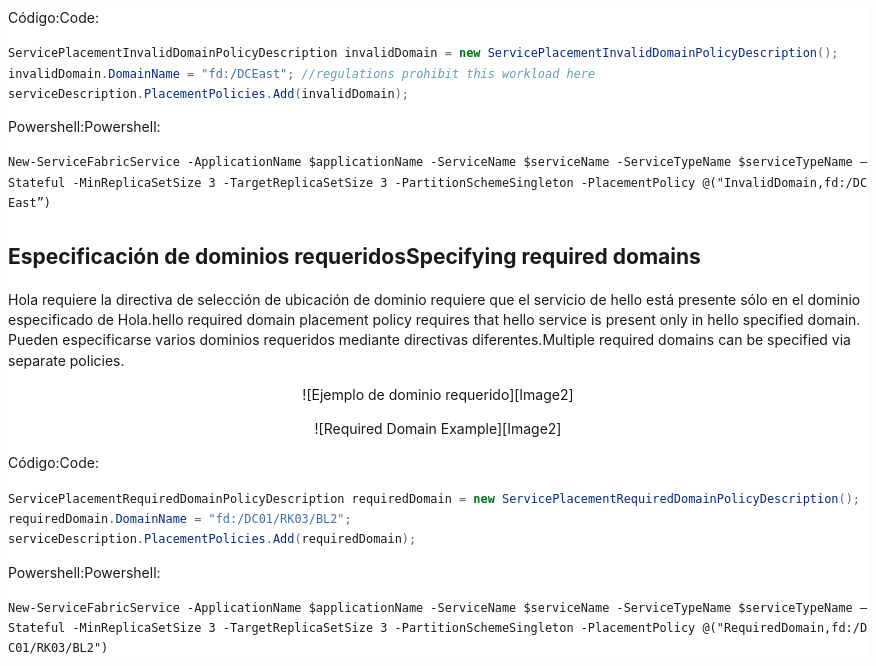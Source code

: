 <span data-ttu-id="39e33-125">Código:</span><span class="sxs-lookup"><span data-stu-id="39e33-125">Code:</span></span>

```csharp
ServicePlacementInvalidDomainPolicyDescription invalidDomain = new ServicePlacementInvalidDomainPolicyDescription();
invalidDomain.DomainName = "fd:/DCEast"; //regulations prohibit this workload here
serviceDescription.PlacementPolicies.Add(invalidDomain);
```

<span data-ttu-id="39e33-126">Powershell:</span><span class="sxs-lookup"><span data-stu-id="39e33-126">Powershell:</span></span>

```posh
New-ServiceFabricService -ApplicationName $applicationName -ServiceName $serviceName -ServiceTypeName $serviceTypeName –Stateful -MinReplicaSetSize 3 -TargetReplicaSetSize 3 -PartitionSchemeSingleton -PlacementPolicy @("InvalidDomain,fd:/DCEast”)
```
## <a name="specifying-required-domains"></a><span data-ttu-id="39e33-127">Especificación de dominios requeridos</span><span class="sxs-lookup"><span data-stu-id="39e33-127">Specifying required domains</span></span>
<span data-ttu-id="39e33-128">Hola requiere la directiva de selección de ubicación de dominio requiere que el servicio de hello está presente sólo en el dominio especificado de Hola.</span><span class="sxs-lookup"><span data-stu-id="39e33-128">hello required domain placement policy requires that hello service is present only in hello specified domain.</span></span> <span data-ttu-id="39e33-129">Pueden especificarse varios dominios requeridos mediante directivas diferentes.</span><span class="sxs-lookup"><span data-stu-id="39e33-129">Multiple required domains can be specified via separate policies.</span></span>

<span data-ttu-id="39e33-130"><center>
![Ejemplo de dominio requerido][Image2]
</center></span><span class="sxs-lookup"><span data-stu-id="39e33-130"><center>
![Required Domain Example][Image2]
</center></span></span>

<span data-ttu-id="39e33-131">Código:</span><span class="sxs-lookup"><span data-stu-id="39e33-131">Code:</span></span>

```csharp
ServicePlacementRequiredDomainPolicyDescription requiredDomain = new ServicePlacementRequiredDomainPolicyDescription();
requiredDomain.DomainName = "fd:/DC01/RK03/BL2";
serviceDescription.PlacementPolicies.Add(requiredDomain);
```

<span data-ttu-id="39e33-132">Powershell:</span><span class="sxs-lookup"><span data-stu-id="39e33-132">Powershell:</span></span>

```posh
New-ServiceFabricService -ApplicationName $applicationName -ServiceName $serviceName -ServiceTypeName $serviceTypeName –Stateful -MinReplicaSetSize 3 -TargetReplicaSetSize 3 -PartitionSchemeSingleton -PlacementPolicy @("RequiredDomain,fd:/DC01/RK03/BL2")
```
